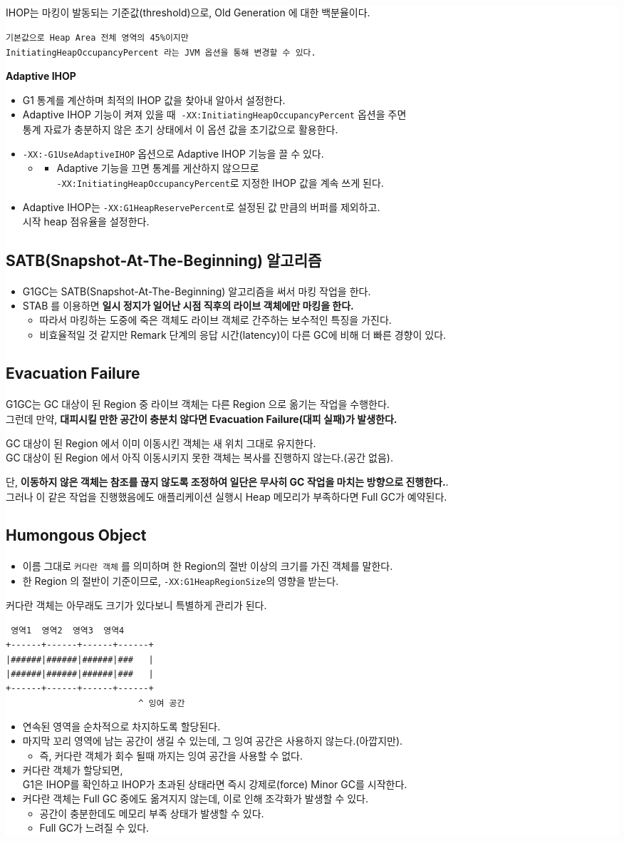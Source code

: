IHOP는 마킹이 발동되는 기준값(threshold)으로, Old Generation 에 대한 백분율이다.    

```
기본값으로 Heap Area 전체 영역의 45%이지만    
InitiatingHeapOccupancyPercent 라는 JVM 옵션을 통해 변경할 수 있다.    
```

**Adaptive IHOP**
- G1 통계를 계산하며 최적의 IHOP 값을 찾아내 알아서 설정한다.    
-  Adaptive IHOP 기능이 켜져 있을 때  `-XX:InitiatingHeapOccupancyPercent` 옵션을 주면    
  통계 자료가 충분하지 않은 초기 상태에서 이 옵션 값을 초기값으로 활용한다.    
* `-XX:-G1UseAdaptiveIHOP` 옵션으로 Adaptive IHOP 기능을 끌 수 있다.   
	* -   Adaptive 기능을 끄면 통계를 게산하지 않으므로    
	  `-XX:InitiatingHeapOccupancyPercent`로 지정한 IHOP 값을 계속 쓰게 된다.   
-  Adaptive IHOP는 `-XX:G1HeapReservePercent`로 설정된 값 만큼의 버퍼를 제외하고.    
  시작 heap 점유율을 설정한다.   

## SATB(Snapshot-At-The-Beginning) 알고리즘
- G1GC는 SATB(Snapshot-At-The-Beginning) 알고리즘을 써서 마킹 작업을 한다.   
- STAB 를 이용하면 **일시 정지가 일어난 시점 직후의 라이브 객체에만 마킹을 한다.**     
	- 따라서 마킹하는 도중에 죽은 객체도 라이브 객체로 간주하는 보수적인 특징을 가진다.    
	- 비효율적일 것 같지만 Remark 단계의 응답 시간(latency)이 다른 GC에 비해 더 빠른 경향이 있다.   

## Evacuation Failure
G1GC는 GC 대상이 된 Region 중 라이브 객체는 다른 Region 으로 옮기는 작업을 수행한다.   
그런데 만약, **대피시킬 만한 공간이 충분치 않다면 Evacuation Failure(대피 실패)가 발생한다.**       

GC 대상이 된 Region 에서 이미 이동시킨 객체는 새 위치 그대로 유지한다.    
GC 대상이 된 Region 에서 아직 이동시키지 못한 객체는 복사를 진행하지 않는다.(공간 없음).   

단, **이동하지 않은 객체는 참조를 끊지 않도록 조정하여 일단은 무사히 GC 작업을 마치는 방향으로 진행한다.**.     
그러나 이 같은 작업을 진행했음에도 애플리케이션 실행시 Heap 메모리가 부족하다면 Full GC가 예약된다.        
  
## Humongous Object
* 이름 그대로 `커다란 객체` 를 의미하며 한 Region의 절반 이상의 크기를 가진 객체를 말한다.   
* 한 Region 의 절반이 기준이므로, `-XX:G1HeapRegionSize`의 영향을 받는다.  
  
커다란 객체는 아무래도 크기가 있다보니 특별하게 관리가 된다.    

```ascii-art
 영역1  영역2  영역3  영역4
+------+------+------+------+
|######|######|######|###   |
|######|######|######|###   |
+------+------+------+------+
                          ^ 잉여 공간
```

* 연속된 영역을 순차적으로 차지하도록 할당된다.   
* 마지막 꼬리 영역에 남는 공간이 생길 수 있는데, 그 잉여 공간은 사용하지 않는다.(아깝지만).  
	* 즉, 커다란 객체가 회수 될때 까지는 잉여 공간을 사용할 수 없다.   
* 커다란 객체가 할당되면,   
  G1은 IHOP를 확인하고 IHOP가 초과된 상태라면 즉시 강제로(force) Minor GC를 시작한다.  
* 커다란 객체는 Full GC 중에도 옮겨지지 않는데, 이로 인해 조각화가 발생할 수 있다.  
	* 공간이 충분한데도 메모리 부족 상태가 발생할 수 있다.   
	* Full GC가 느려질 수 있다.  
